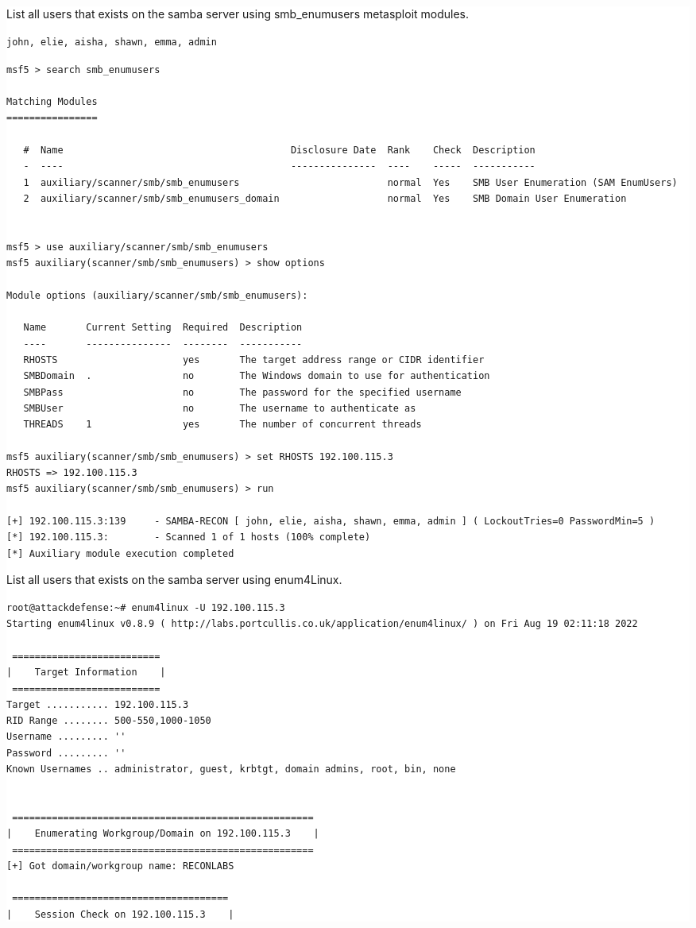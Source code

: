 
List all users that exists on the samba server  using smb_enumusers metasploit modules.

`john, elie, aisha, shawn, emma, admin`

```
msf5 > search smb_enumusers

Matching Modules
================

   #  Name                                        Disclosure Date  Rank    Check  Description
   -  ----                                        ---------------  ----    -----  -----------
   1  auxiliary/scanner/smb/smb_enumusers                          normal  Yes    SMB User Enumeration (SAM EnumUsers)
   2  auxiliary/scanner/smb/smb_enumusers_domain                   normal  Yes    SMB Domain User Enumeration


msf5 > use auxiliary/scanner/smb/smb_enumusers
msf5 auxiliary(scanner/smb/smb_enumusers) > show options

Module options (auxiliary/scanner/smb/smb_enumusers):

   Name       Current Setting  Required  Description
   ----       ---------------  --------  -----------
   RHOSTS                      yes       The target address range or CIDR identifier
   SMBDomain  .                no        The Windows domain to use for authentication
   SMBPass                     no        The password for the specified username
   SMBUser                     no        The username to authenticate as
   THREADS    1                yes       The number of concurrent threads

msf5 auxiliary(scanner/smb/smb_enumusers) > set RHOSTS 192.100.115.3
RHOSTS => 192.100.115.3
msf5 auxiliary(scanner/smb/smb_enumusers) > run

[+] 192.100.115.3:139     - SAMBA-RECON [ john, elie, aisha, shawn, emma, admin ] ( LockoutTries=0 PasswordMin=5 )
[*] 192.100.115.3:        - Scanned 1 of 1 hosts (100% complete)
[*] Auxiliary module execution completed
```

List all users that exists on the samba server  using enum4Linux.

```
root@attackdefense:~# enum4linux -U 192.100.115.3
Starting enum4linux v0.8.9 ( http://labs.portcullis.co.uk/application/enum4linux/ ) on Fri Aug 19 02:11:18 2022

 ========================== 
|    Target Information    |
 ========================== 
Target ........... 192.100.115.3
RID Range ........ 500-550,1000-1050
Username ......... ''
Password ......... ''
Known Usernames .. administrator, guest, krbtgt, domain admins, root, bin, none


 ===================================================== 
|    Enumerating Workgroup/Domain on 192.100.115.3    |
 ===================================================== 
[+] Got domain/workgroup name: RECONLABS

 ====================================== 
|    Session Check on 192.100.115.3    |
```